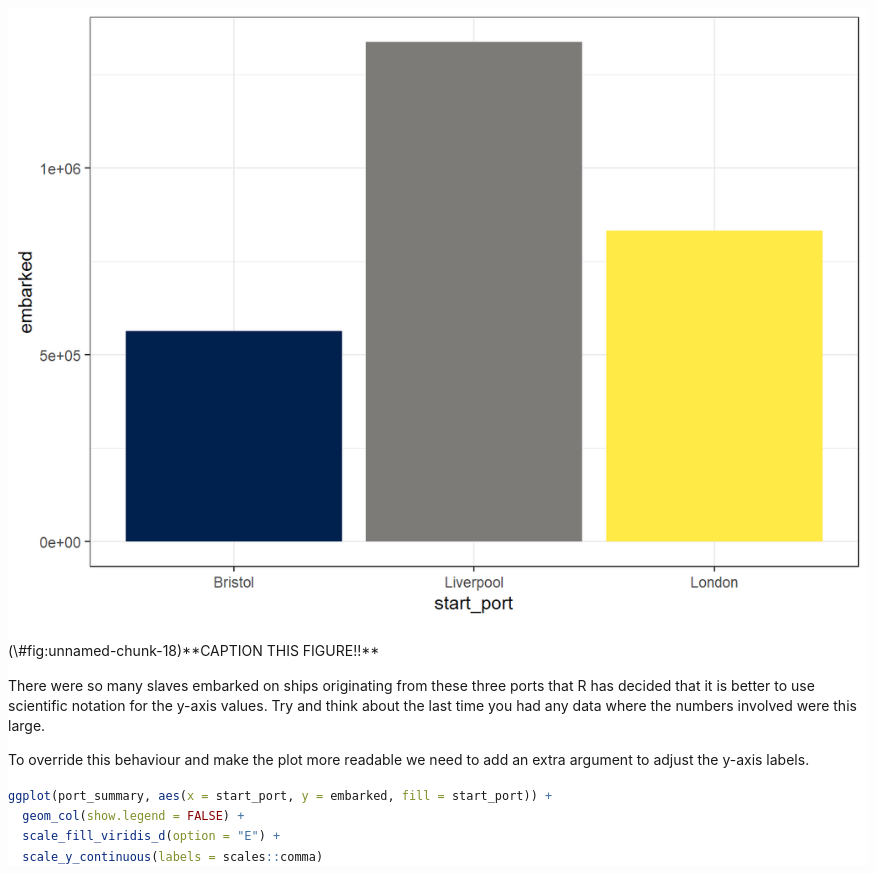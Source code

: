<img src="01-tutorial_files/figure-html/unnamed-chunk-18-1.png" alt="**CAPTION THIS FIGURE!!**" width="100%" />
<p class="caption">(\#fig:unnamed-chunk-18)**CAPTION THIS FIGURE!!**</p>
</div>

There were so many slaves embarked on ships originating from these three ports that R has decided that it is better to use scientific notation for the y-axis values. Try and think about the last time you had any data where the numbers involved were this large.

To override this behaviour and make the plot more readable we need to add an extra argument to adjust the y-axis labels. 


```r
ggplot(port_summary, aes(x = start_port, y = embarked, fill = start_port)) +
  geom_col(show.legend = FALSE) +
  scale_fill_viridis_d(option = "E") +
  scale_y_continuous(labels = scales::comma)
```

<div class="figure" style="text-align: center">